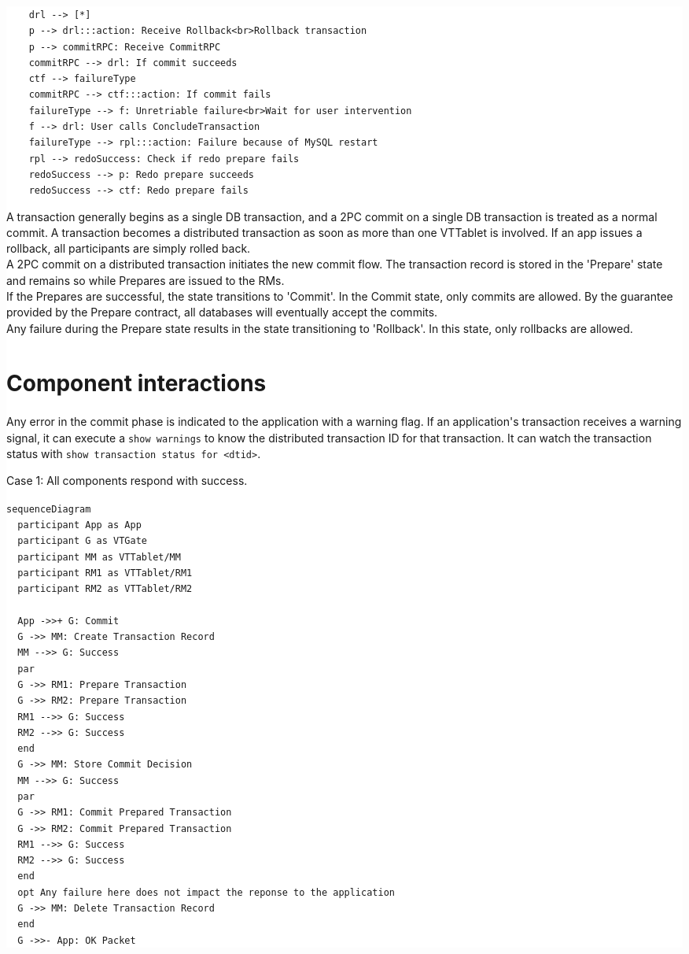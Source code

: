```mermaid
    drl --> [*]
    p --> drl:::action: Receive Rollback<br>Rollback transaction
    p --> commitRPC: Receive CommitRPC
    commitRPC --> drl: If commit succeeds
    ctf --> failureType
    commitRPC --> ctf:::action: If commit fails
    failureType --> f: Unretriable failure<br>Wait for user intervention
    f --> drl: User calls ConcludeTransaction
    failureType --> rpl:::action: Failure because of MySQL restart
    rpl --> redoSuccess: Check if redo prepare fails
    redoSuccess --> p: Redo prepare succeeds
    redoSuccess --> ctf: Redo prepare fails
```

A transaction generally begins as a single DB transaction, and a 2PC commit on a single DB transaction is treated as a normal commit. A transaction becomes a distributed transaction as soon as more than one VTTablet is involved. If an app issues a rollback, all participants are simply rolled back.  
A 2PC commit on a distributed transaction initiates the new commit flow. The transaction record is stored in the 'Prepare' state and remains so while Prepares are issued to the RMs.  
If the Prepares are successful, the state transitions to 'Commit'. In the Commit state, only commits are allowed. By the guarantee provided by the Prepare contract, all databases will eventually accept the commits.  
Any failure during the Prepare state results in the state transitioning to 'Rollback'. In this state, only rollbacks are allowed.
# Component interactions

Any error in the commit phase is indicated to the application with a warning flag. If an application's transaction receives a warning signal, it can execute a `show warnings` to know the distributed transaction ID for that transaction. It can watch the transaction status with `show transaction status for <dtid>`.

Case 1: All components respond with success.
```mermaid
sequenceDiagram
  participant App as App
  participant G as VTGate
  participant MM as VTTablet/MM
  participant RM1 as VTTablet/RM1
  participant RM2 as VTTablet/RM2

  App ->>+ G: Commit
  G ->> MM: Create Transaction Record
  MM -->> G: Success
  par
  G ->> RM1: Prepare Transaction
  G ->> RM2: Prepare Transaction
  RM1 -->> G: Success
  RM2 -->> G: Success
  end
  G ->> MM: Store Commit Decision
  MM -->> G: Success
  par
  G ->> RM1: Commit Prepared Transaction
  G ->> RM2: Commit Prepared Transaction
  RM1 -->> G: Success
  RM2 -->> G: Success
  end
  opt Any failure here does not impact the reponse to the application
  G ->> MM: Delete Transaction Record
  end
  G ->>- App: OK Packet
```
